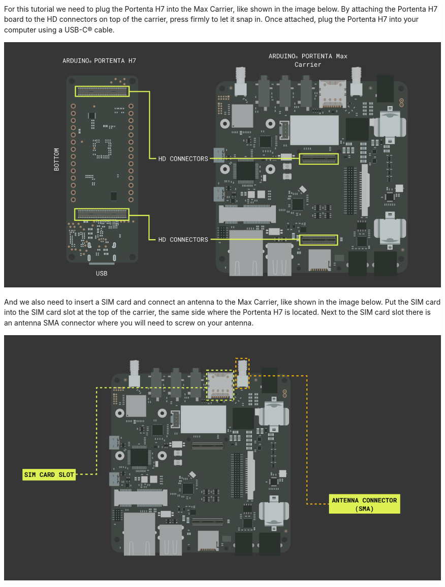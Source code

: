 For this tutorial we need to plug the Portenta H7 into the Max Carrier, like shown in the image below. By attaching the Portenta H7 board to the HD connectors on top of the carrier, press firmly to let it snap in. Once attached, plug the Portenta H7 into your computer using a USB-C® cable.

![Connecting the Portenta H7 and Max Carrier](assets/Connect-H7-to-Max-carrier.svg)

And we also need to insert a SIM card and connect an antenna to the Max Carrier, like shown in the image below. Put the SIM card into the SIM card slot at the top of the carrier, the same side where the Portenta H7 is located. Next to the SIM card slot there is an antenna SMA connector where you will need to screw on your antenna. 

![SIM card slot and antenna connector](assets/Sim-card-and-antenna-on-Max-carrier.svg)
